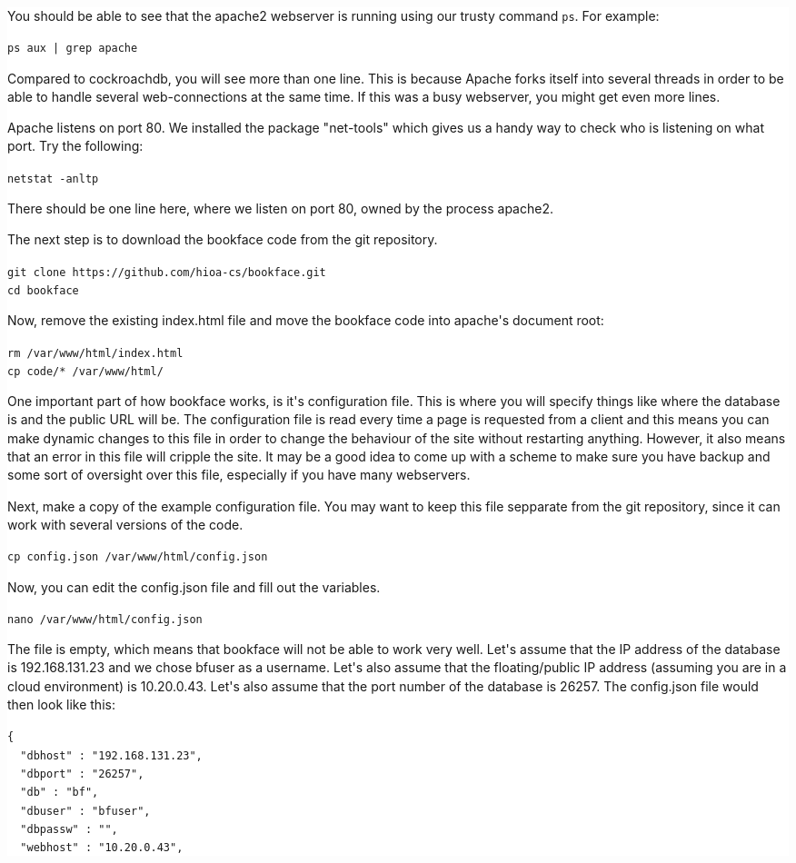 You should be able to see that the apache2 webserver is running using
our trusty command `ps`. For example: 

```
ps aux | grep apache
```

Compared to cockroachdb, you will see more than one line. This is
because Apache forks itself into several threads in order to be able
to handle several web-connections at the same time. If this was a busy
webserver, you might get even more lines.

Apache listens on port 80. We installed the package "net-tools" which
gives us a handy way to check who is listening on what port. Try the
following: 

```
netstat -anltp
```

There should be one line here, where we listen on port 80, owned by
the process apache2. 


The next step is to download the bookface code from the git repository.

```
git clone https://github.com/hioa-cs/bookface.git
cd bookface
```

Now, remove the existing index.html file and move the bookface code into apache's document root:

```
rm /var/www/html/index.html
cp code/* /var/www/html/
```

One important part of how bookface works, is it's configuration file. This is where you will specify things like where the database is and the public URL will be. The configuration file is read every time a page is requested from a client and this means you can make dynamic changes to this file in order to change the behaviour of the site without restarting anything. However, it also means that an error in this file will cripple the site. It may be a good idea to come up with a scheme to make sure you have backup and some sort of oversight over this file, especially if you have many webservers.

Next, make a copy of the example configuration file. You may want to keep this file sepparate from the git repository, since it can work with several versions of the code.

```
cp config.json /var/www/html/config.json
```

Now, you can edit the config.json file and fill out the variables.

```
nano /var/www/html/config.json
```

The file is empty, which means that bookface will not be able to work very well. Let's assume that the IP address of the database is 192.168.131.23 and we chose bfuser as a username. 
Let's also assume that the floating/public IP address (assuming you are in a cloud environment) is 10.20.0.43. 
Let's also assume that the port number of the database is 26257. The config.json file would then look like this: 
```
{
  "dbhost" : "192.168.131.23",
  "dbport" : "26257",
  "db" : "bf",
  "dbuser" : "bfuser",
  "dbpassw" : "",
  "webhost" : "10.20.0.43",
```